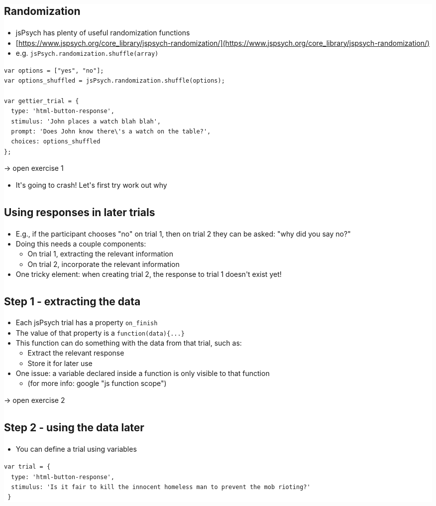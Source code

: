 
## Randomization

- jsPsych has plenty of useful randomization functions
- [https://www.jspsych.org/core_library/jspsych-randomization/](https://www.jspsych.org/core_library/jspsych-randomization/)
- e.g. `jsPsych.randomization.shuffle(array)`

```
var options = ["yes", "no"];
var options_shuffled = jsPsych.randomization.shuffle(options);

var gettier_trial = {
  type: 'html-button-response',
  stimulus: 'John places a watch blah blah',
  prompt: 'Does John know there\'s a watch on the table?',
  choices: options_shuffled
};
```
&rarr; open exercise 1
    
- It's going to crash! Let's first try work out why
    
## Using responses in later trials

- E.g., if the participant chooses "no" on trial 1, then on trial 2 they can be asked: "why did you say no?"
- Doing this needs a couple components:
  - On trial 1, extracting the relevant information
  - On trial 2, incorporate the relevant information
- One tricky element: when creating trial 2, the response to trial 1 doesn't exist yet!

## Step 1 - extracting the data

- Each jsPsych trial has a property `on_finish`
- The value of that property is a `function(data){...}`
- This function can do something with the data from that trial, such as:
  - Extract the relevant response
  - Store it for later use
- One issue: a variable declared inside a function is only visible to that function
  - (for more info: google "js function scope")
    
&rarr; open exercise 2

## Step 2 - using the data later

- You can define a trial using variables
```
var trial = {
  type: 'html-button-response',
  stimulus: 'Is it fair to kill the innocent homeless man to prevent the mob rioting?'
 }
```
